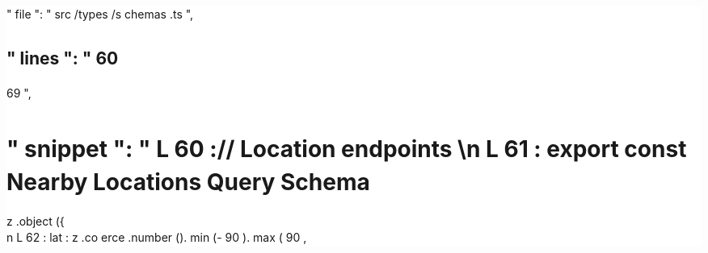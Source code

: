      
 "
file
":
 "
src
/types
/s
chemas
.ts
",

     
 "
lines
":
 "
60
-
69
",

     
 "
snippet
":
 "
L
60
://
 Location
 endpoints
\n
L
61
:
export
 const
 Nearby
Locations
Query
Schema
 =
 z
.object
({
\
n
L
62
:
 lat
:
 z
.co
erce
.number
().
min
(-
90
).
max
(
90
,